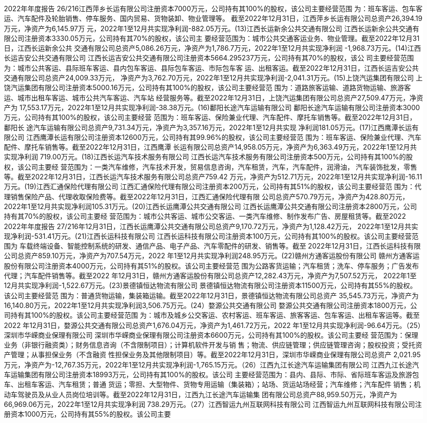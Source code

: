 2022年年度报告
26/216江西萍乡长运有限公司注册资本7000万元，公司持有其100%的股权，该公司主要经营范围
为：班车客运、包车客运、汽车配件及轮胎销售、停车服务、国内贸易、货物装卸、物业管理等。
截至2022年12月31日，江西萍乡长运有限公司总资产26,394.19万元，净资产为6,145.97万
元，2022年1至12月共实现净利润-882.05万元。(13)江西长运新余公共交通有限公司
江西长运新余公共交通有限公司注册资本3330.05万元，公司持有其70%的股权，该公司主
要经营范围为：城市公共交通客运业务、物业管理。截至2022年12月31日，江西长运新余公共
交通有限公司总资产5,086.26万元，净资产为1,786.7万元，2022年1至12月共实现净利润
-1,968.73万元。(14)江西长运吉安公共交通有限公司
江西长运吉安公共交通有限公司注册资本5664.295237万元，公司持有其70%的股权，该公
司主要经营范围为：城市公共客运、县际班车客运、县内包车客运、县际包车客运、市际包车客
运、出租客运。截至2022年12月31日，江西长运吉安公共交通有限公司总资产24,009.33万元，
净资产为3,762.70万元，2022年1至12月共实现净利润-2,041.31万元。(15)上饶汽运集团有限公司
上饶汽运集团有限公司注册资本5000.16万元，公司持有其100%的股权，该公司主要经营范
围为：道路旅客运输、道路货物运输、旅游客运、城市出租车客运、城市公共汽车客运、汽车站
经营服务等。截至2022年12月31日，上饶汽运集团有限公司总资产27,509.47万元，净资产为
17,553.17万元，2022年1至12月共实现净利润-38.38万元。(16)鄱阳长途汽车运输有限公司
鄱阳长途汽车运输有限公司注册资本3000万元，公司持有其100%的股权，该公司主要经营
范围为：班车客运、保险兼业代理、汽车配件、摩托车销售等。截至2022年12月31日，鄱阳长
途汽车运输有限公司总资产9,731.34万元，净资产为3,357.16万元，2022年1至12月共实现
净利润181.05万元。(17)江西鹰潭长运有限公司
江西鹰潭长运有限公司注册资本12600万元，公司持有其99.96%的股权，该公司主要经营范
围为：班车客运、保险兼业代理、汽车配件、摩托车销售等。截至2022年12月31日，江西鹰潭
长运有限公司总资产14,958.05万元，净资产为6,363.49万元，2022年1至12月共实现净利润
719.00万元。(18)江西长运汽车技术服务有限公司
江西长运汽车技术服务有限公司注册资本500万元，公司持有其100%的股权，该公司主要经
营范围为：一类汽车维修，汽车技术开发，贸易信息咨询，汽车租赁，汽车，汽车配件，润滑油，
汽车装饰批发，零售等。截至2022年12月31日，江西长运汽车技术服务有限公司总资产759.42
万元，净资产为512.71万元，2022年1至12月共实现净利润-16.11万元。(19)江西汇通保险代理有限公司
江西汇通保险代理有限公司注册资本200万元，公司持有其51%的股权，该公司主要经营范
围为：代理销售保险产品、代理收取保险费等。截至2022年12月31日，江西汇通保险代理有限
公司总资产570.79万元，净资产为428.80万元，2022年1至12月共实现净利润105.31万元。(20)江西长运鹰潭公共交通有限公司
江西长运鹰潭公共交通有限公司注册资本2800万元，公司持有其70%的股权，该公司主要经
营范围为：城市公共客运、城市公交客运、一类汽车维修、制作发布广告、房屋租赁等。截至2022
2022年年度报告
27/216年12月31日，江西长运鹰潭公共交通有限公司总资产9,170.72万元，净资产为1,128.42万元，
2022年1至12月共实现净利润-531.41万元。(21)江西长运科技有限公司
江西长运科技有限公司注册资本100万元，公司持有其100%的股权。该公司主要经营范围为
车载终端设备、智能控制系统的研发、通信产品、电子产品、汽车零配件的研发、销售等。截至
2022年12月31日，江西长运科技有限公司总资产859.10万元，净资产为707.54万元，2022
年1至12月共实现净利润248.95万元。(22)赣州方通客运股份有限公司
赣州方通客运股份有限公司注册资本4000万元，公司持有其51%的股权。该公司主要经营范
围为公路客货运输；汽车租赁；洗车、停车服务；广告发布代理；汽车配件销售等。截至2022
年12月31日，赣州方通客运股份有限公司总资产12,282.43万元，净资产为7,507.52万元，
2022年1至12月共实现净利润-1,522.67万元。(23)景德镇恒达物流有限公司
景德镇恒达物流有限公司注册资本11500万元，公司持有其55%的股权。该公司主要经营范
围为：普通货物运输，集装箱运输。截至2022年12月31日，景德镇恒达物流有限公司总资产
35,545.73万元，净资产为16,140.80万元，2022年1至12月共实现净利润3,506.75万元。(24）婺源公共交通有限公司
婺源公共交通有限公司注册资本1800万元，公司持有其100%的股权。该公司主要经营范围
为：城市及城乡公交客运、农村客运、班车客运、旅客客运、包车客运、出租车客运等。截至2022
年12月31日，婺源公共交通有限公司总资产1,676.04万元，净资产为1,461.72万元，2022
年1至12月共实现净利润-96.64万元。（25）深圳市华嵘商业保理有限公司
深圳市华嵘商业保理有限公司注册资本6600万元，公司持有其100%的股权。该公司主要经
营范围为：保理业务（非银行融资类）；财务信息咨询（不含限制项目）；计算机软件开发与销
售；物流、供应链管理；供应链管理咨询；股权投资；受托资产管理；从事担保业务（不含融资
性担保业务及其他限制项目）等。截至2022年12月31日，深圳市华嵘商业保理有限公司总资产
2,021.95万元，净资产为-12,767.35万元，2022年1至12月共实现净利润-1,765.15万元。（26）江西九江长途汽车运输集团有限公司
江西九江长途汽车运输集团有限公司注册资本18993万元，公司持有其100%的股权。该公司
主要经营范围为：县内、县际、市际、省际班车客运及旅游包车、出租车客运、汽车租赁；普通
货运；零担、大型物件、货物专用运输（集装箱）；站场、货运站场经营；汽车维修；汽车配件
销售；机动车驾驶员及从业人员岗位培训等。截至2022年12月31日，江西九江长途汽车运输集
团有限公司总资产88,959.50万元，净资产为66,969.06万元，2022年1至12月共实现净利润
738.29万元。（27）江西智运九州互联网科技有限公司
江西智运九州互联网科技有限公司注册资本1000万元，公司持有其55%的股权。该公司主要
